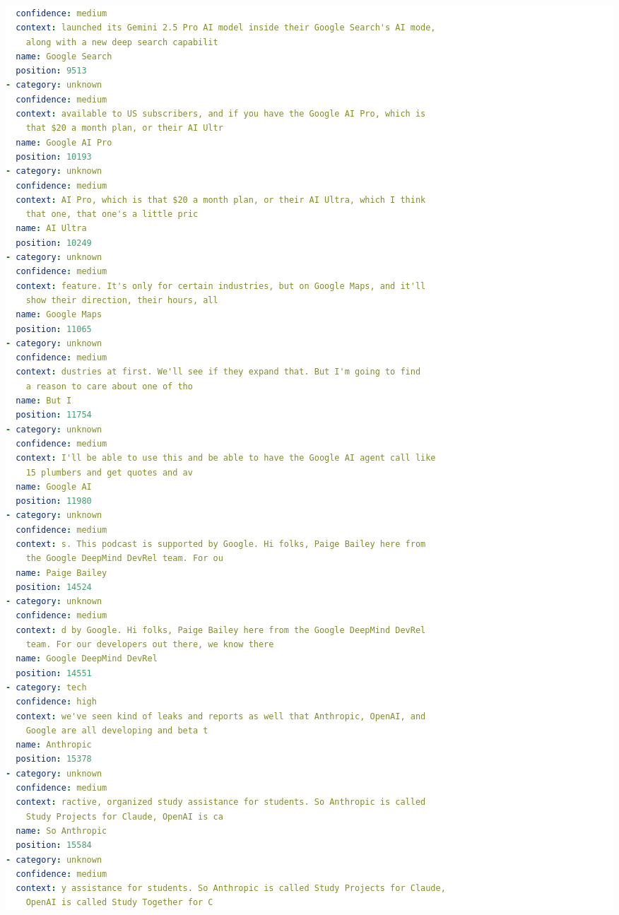 ```yaml
  confidence: medium
  context: launched its Gemini 2.5 Pro AI model inside their Google Search's AI mode,
    along with a new deep search capabilit
  name: Google Search
  position: 9513
- category: unknown
  confidence: medium
  context: available to US subscribers, and if you have the Google AI Pro, which is
    that $20 a month plan, or their AI Ultr
  name: Google AI Pro
  position: 10193
- category: unknown
  confidence: medium
  context: AI Pro, which is that $20 a month plan, or their AI Ultra, which I think
    that one, that one's a little pric
  name: AI Ultra
  position: 10249
- category: unknown
  confidence: medium
  context: feature. It's only for certain industries, but on Google Maps, and it'll
    show their direction, their hours, all
  name: Google Maps
  position: 11065
- category: unknown
  confidence: medium
  context: dustries at first. We'll see if they expand that. But I'm going to find
    a reason to care about one of tho
  name: But I
  position: 11754
- category: unknown
  confidence: medium
  context: I'll be able to use this and be able to have the Google AI agent call like
    15 plumbers and get quotes and av
  name: Google AI
  position: 11980
- category: unknown
  confidence: medium
  context: s. This podcast is supported by Google. Hi folks, Paige Bailey here from
    the Google DeepMind DevRel team. For ou
  name: Paige Bailey
  position: 14524
- category: unknown
  confidence: medium
  context: d by Google. Hi folks, Paige Bailey here from the Google DeepMind DevRel
    team. For our developers out there, we know there
  name: Google DeepMind DevRel
  position: 14551
- category: tech
  confidence: high
  context: we've seen kind of leaks and reports as well that Anthropic, OpenAI, and
    Google are all developing and beta t
  name: Anthropic
  position: 15378
- category: unknown
  confidence: medium
  context: ractive, organized study assistance for students. So Anthropic is called
    Study Projects for Claude, OpenAI is ca
  name: So Anthropic
  position: 15584
- category: unknown
  confidence: medium
  context: y assistance for students. So Anthropic is called Study Projects for Claude,
    OpenAI is called Study Together for C
```